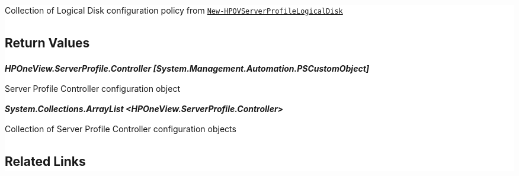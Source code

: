 Collection of Logical Disk configuration policy from [`New-HPOVServerProfileLogicalDisk`](new-hpovserverprofilelogicaldisk.md)

## Return Values

_**HPOneView.ServerProfile.Controller [System.Management.Automation.PSCustomObject]**_

Server Profile Controller configuration object

_**System.Collections.ArrayList <HPOneView.ServerProfile.Controller>**_

Collection of Server Profile Controller configuration objects

## Related Links

